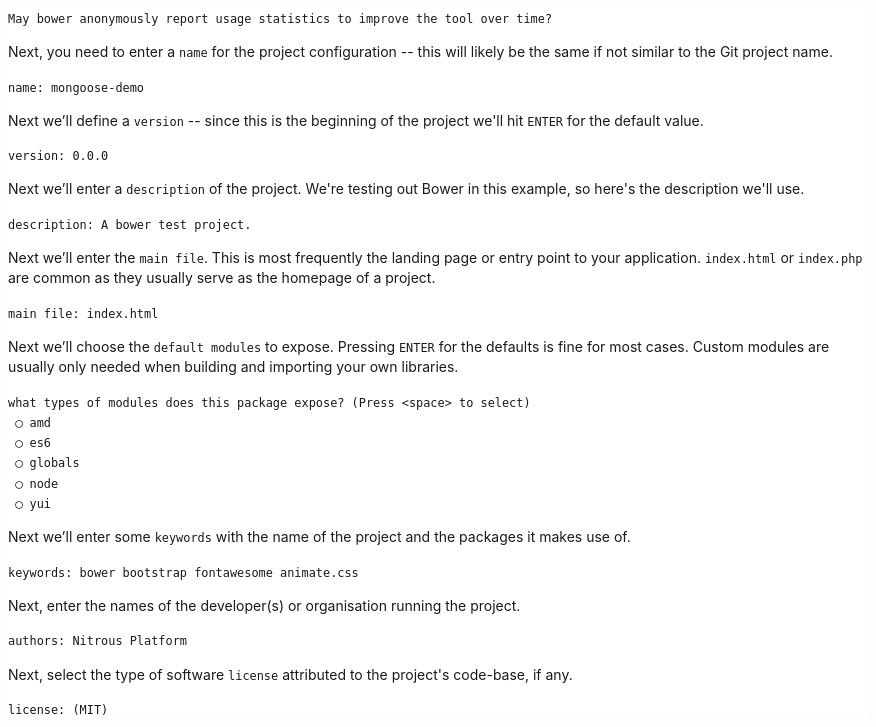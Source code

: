 ```
May bower anonymously report usage statistics to improve the tool over time?
```

Next, you need to enter a `name` for the project configuration -- this will likely be the same if not similar to the Git project name.

```
name: mongoose-demo
```

Next we’ll define a `version` -- since this is the beginning of the project we'll hit `ENTER` for the default value.

```
version: 0.0.0
```

Next we’ll enter a `description` of the project. We're testing out Bower in this example, so here's the description we'll use.

```
description: A bower test project.
```

Next we’ll enter the `main file`. This is most frequently the landing page or entry point to your application. `index.html` or `index.php` are common as they usually serve as the homepage of a project.

```
main file: index.html
```

Next we’ll choose the `default modules` to expose. Pressing `ENTER` for the defaults is fine for most cases. Custom modules are usually only needed when building and importing your own libraries.

```
what types of modules does this package expose? (Press <space> to select)
 ◯ amd
 ◯ es6
 ◯ globals
 ◯ node
 ◯ yui
```

Next we’ll enter some `keywords` with the name of the project and the packages it makes use of.

```
keywords: bower bootstrap fontawesome animate.css
```

Next, enter the names of the developer(s) or organisation running the project.

```
authors: Nitrous Platform
```

Next, select the type of software `license` attributed to the project's code-base, if any.

```
license: (MIT)
```

